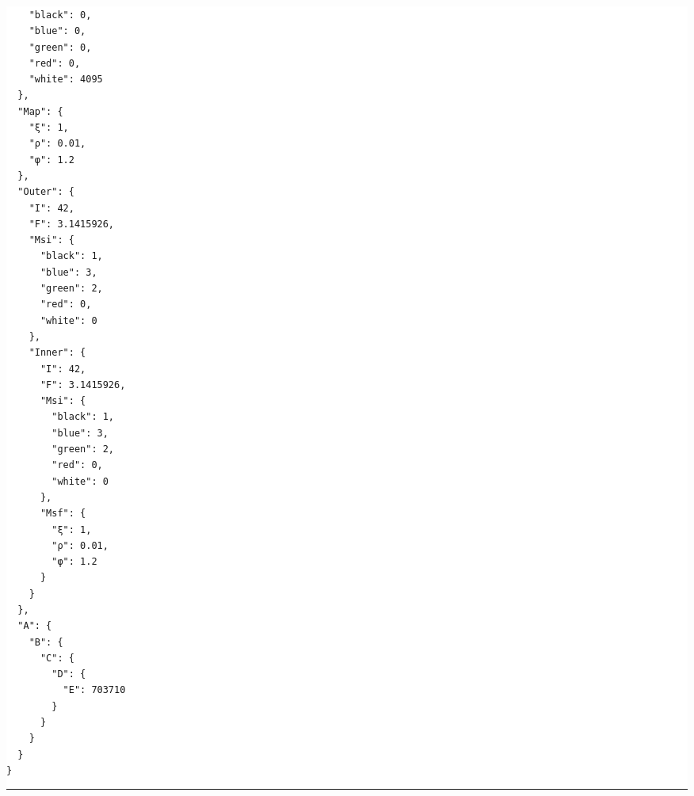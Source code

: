 ```
    "black": 0,
    "blue": 0,
    "green": 0,
    "red": 0,
    "white": 4095
  },
  "Map": {
    "ξ": 1,
    "ρ": 0.01,
    "φ": 1.2
  },
  "Outer": {
    "I": 42,
    "F": 3.1415926,
    "Msi": {
      "black": 1,
      "blue": 3,
      "green": 2,
      "red": 0,
      "white": 0
    },
    "Inner": {
      "I": 42,
      "F": 3.1415926,
      "Msi": {
        "black": 1,
        "blue": 3,
        "green": 2,
        "red": 0,
        "white": 0
      },
      "Msf": {
        "ξ": 1,
        "ρ": 0.01,
        "φ": 1.2
      }
    }
  },
  "A": {
    "B": {
      "C": {
        "D": {
          "E": 703710
        }
      }
    }
  }
}
```


---